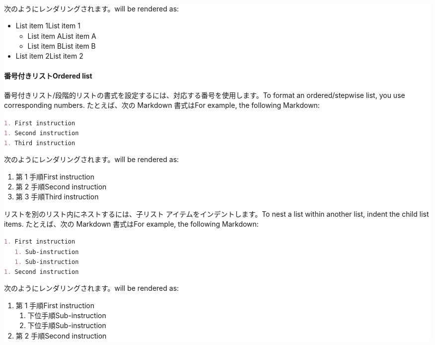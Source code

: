 <span data-ttu-id="d254d-136">次のようにレンダリングされます。</span><span class="sxs-lookup"><span data-stu-id="d254d-136">will be rendered as:</span></span>

- <span data-ttu-id="d254d-137">List item 1</span><span class="sxs-lookup"><span data-stu-id="d254d-137">List item 1</span></span>
  - <span data-ttu-id="d254d-138">List item A</span><span class="sxs-lookup"><span data-stu-id="d254d-138">List item A</span></span>
  - <span data-ttu-id="d254d-139">List item B</span><span class="sxs-lookup"><span data-stu-id="d254d-139">List item B</span></span>
- <span data-ttu-id="d254d-140">List item 2</span><span class="sxs-lookup"><span data-stu-id="d254d-140">List item 2</span></span>

#### <a name="ordered-list"></a><span data-ttu-id="d254d-141">番号付きリスト</span><span class="sxs-lookup"><span data-stu-id="d254d-141">Ordered list</span></span>

<span data-ttu-id="d254d-142">番号付きリスト/段階的リストの書式を設定するには、対応する番号を使用します。</span><span class="sxs-lookup"><span data-stu-id="d254d-142">To format an ordered/stepwise list, you use corresponding numbers.</span></span> <span data-ttu-id="d254d-143">たとえば、次の Markdown 書式は</span><span class="sxs-lookup"><span data-stu-id="d254d-143">For example, the following Markdown:</span></span>

```markdown
1. First instruction
1. Second instruction
1. Third instruction
```

<span data-ttu-id="d254d-144">次のようにレンダリングされます。</span><span class="sxs-lookup"><span data-stu-id="d254d-144">will be rendered as:</span></span>

1. <span data-ttu-id="d254d-145">第 1 手順</span><span class="sxs-lookup"><span data-stu-id="d254d-145">First instruction</span></span>
2. <span data-ttu-id="d254d-146">第 2 手順</span><span class="sxs-lookup"><span data-stu-id="d254d-146">Second instruction</span></span>
3. <span data-ttu-id="d254d-147">第 3 手順</span><span class="sxs-lookup"><span data-stu-id="d254d-147">Third instruction</span></span>

<span data-ttu-id="d254d-148">リストを別のリスト内にネストするには、子リスト アイテムをインデントします。</span><span class="sxs-lookup"><span data-stu-id="d254d-148">To nest a list within another list, indent the child list items.</span></span> <span data-ttu-id="d254d-149">たとえば、次の Markdown 書式は</span><span class="sxs-lookup"><span data-stu-id="d254d-149">For example, the following Markdown:</span></span>

```markdown
1. First instruction
   1. Sub-instruction
   1. Sub-instruction
1. Second instruction
```

<span data-ttu-id="d254d-150">次のようにレンダリングされます。</span><span class="sxs-lookup"><span data-stu-id="d254d-150">will be rendered as:</span></span>

1. <span data-ttu-id="d254d-151">第 1 手順</span><span class="sxs-lookup"><span data-stu-id="d254d-151">First instruction</span></span>
   1. <span data-ttu-id="d254d-152">下位手順</span><span class="sxs-lookup"><span data-stu-id="d254d-152">Sub-instruction</span></span>
   2. <span data-ttu-id="d254d-153">下位手順</span><span class="sxs-lookup"><span data-stu-id="d254d-153">Sub-instruction</span></span>
2. <span data-ttu-id="d254d-154">第 2 手順</span><span class="sxs-lookup"><span data-stu-id="d254d-154">Second instruction</span></span>
